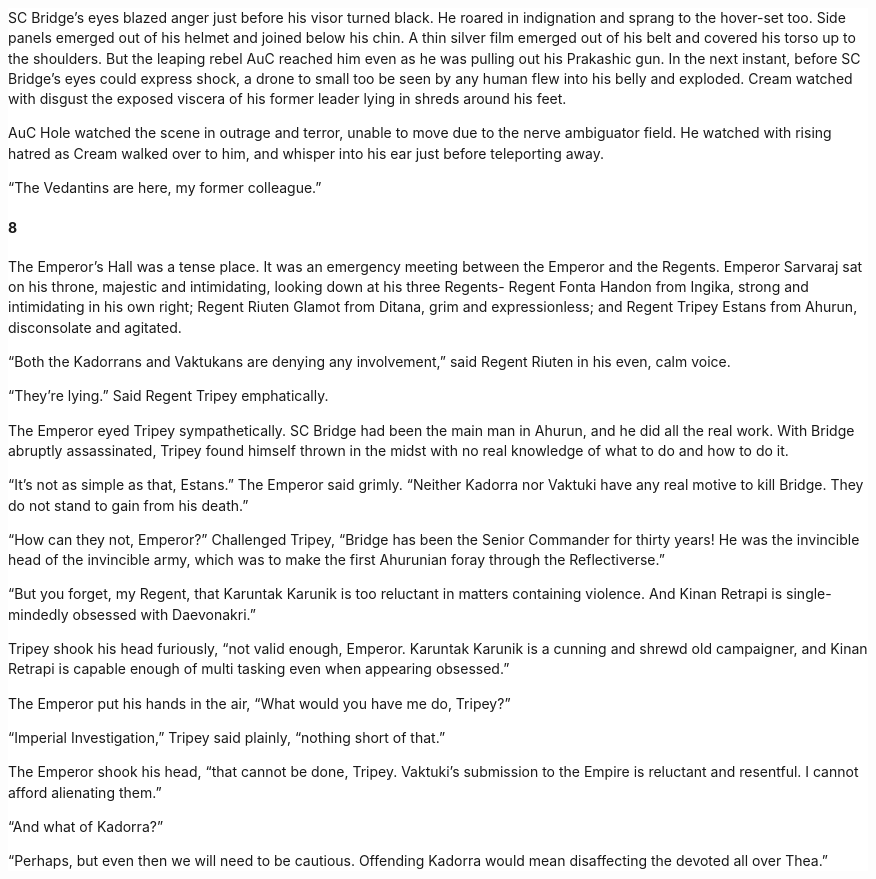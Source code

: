 SC Bridge’s eyes blazed anger just before his visor turned black.  He roared in indignation and sprang to the hover-set too.  Side panels emerged out of his helmet and joined below his chin.  A thin silver film emerged out of his belt and covered his torso up to the shoulders.  But the leaping rebel AuC reached him even as he was pulling out his Prakashic gun.  In the next instant, before SC Bridge’s eyes could express shock, a drone to small too be seen by any human flew into his belly and exploded.  Cream watched with disgust the exposed viscera of his former leader lying in shreds around his feet.  

AuC Hole watched the scene in outrage and terror, unable to move due to the nerve ambiguator field.  He watched with rising hatred as Cream walked over to him, and whisper into his ear just before teleporting away.

“The Vedantins are here, my former colleague.”

#### 8

The Emperor’s Hall was a tense place.  It was an emergency meeting between the Emperor and the Regents.  Emperor Sarvaraj sat on his throne, majestic and intimidating, looking down at his three Regents- Regent Fonta Handon from Ingika, strong and intimidating in his own right; Regent Riuten Glamot from Ditana, grim and expressionless; and Regent Tripey Estans from Ahurun, disconsolate and agitated. 

“Both the Kadorrans and Vaktukans are denying any involvement,” said Regent Riuten in his even, calm voice.

“They’re lying.”  Said Regent Tripey emphatically.



The Emperor eyed Tripey sympathetically.  SC Bridge had been the main man in Ahurun, and he did all the real work.  With Bridge abruptly assassinated, Tripey found himself thrown in the midst with no real knowledge of what to do and how to do it.  

“It’s not as simple as that, Estans.”  The Emperor said grimly.  “Neither Kadorra nor Vaktuki have any real motive to kill Bridge.  They do not stand to gain from his death.”

“How can they not, Emperor?”  Challenged Tripey, “Bridge has been the Senior Commander for thirty years!  He was the invincible head of the invincible army, which was to make the first Ahurunian foray through the Reflectiverse.”

“But you forget, my Regent, that Karuntak Karunik is too reluctant in matters containing violence.  And Kinan Retrapi is single-mindedly obsessed with Daevonakri.”

Tripey shook his head furiously, “not valid enough, Emperor.  Karuntak Karunik is a cunning and shrewd old campaigner, and Kinan Retrapi is capable enough of multi tasking even when appearing obsessed.”

The Emperor put his hands in the air, “What would you have me do, Tripey?”

“Imperial Investigation,” Tripey said plainly, “nothing short of that.”

The Emperor shook his head, “that cannot be done, Tripey.  Vaktuki’s submission to the Empire is reluctant and resentful.  I cannot afford alienating them.”

“And what of Kadorra?”

“Perhaps, but even then we will need to be cautious.  Offending Kadorra would mean disaffecting the devoted all over Thea.”
